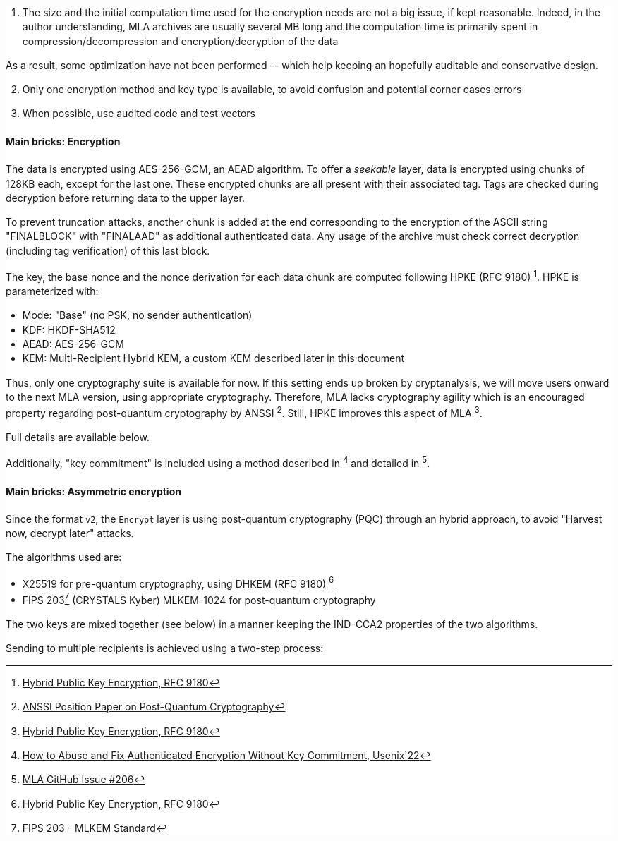 1. The size and the initial computation time used for the encryption needs are not a big issue, if kept reasonable. Indeed, in the author understanding, MLA archives are usually several MB long and the computation time is primarily spent in compression/decompression and encryption/decryption of the data

As a result, some optimization have not been performed -- which help keeping an hopefully auditable and conservative design.

2. Only one encryption method and key type is available, to avoid confusion and potential corner cases errors

3. When possible, use audited code and test vectors

#### Main bricks: Encryption

The data is encrypted using AES-256-GCM, an AEAD algorithm.
To offer a *seekable* layer, data is encrypted using chunks of 128KB each, except for the last one. These encrypted chunks are all present with their associated tag. Tags are checked during decryption before returning data to the upper layer.

To prevent truncation attacks, another chunk is added at the end corresponding to the encryption of the ASCII string "FINALBLOCK" with "FINALAAD" as additional authenticated data. Any usage of the archive must check correct decryption (including tag verification) of this last block.

The key, the base nonce and the nonce derivation for each data chunk are computed following HPKE (RFC 9180) [^hpke].
HPKE is parameterized with:

- Mode: "Base" (no PSK, no sender authentication)
- KDF: HKDF-SHA512
- AEAD: AES-256-GCM
- KEM: Multi-Recipient Hybrid KEM, a custom KEM described later in this document

Thus, only one cryptography suite is available for now. If this setting ends up broken by cryptanalysis, we will move users onward to the next MLA version, using appropriate cryptography. Therefore, MLA lacks cryptography agility which is an encouraged property regarding post-quantum cryptography by ANSSI [^frsuggest]. Still, HPKE improves this aspect of MLA [^hpke].

Full details are available below.

Additionally, "key commitment" is included using a method described in [^keycommit] and detailed in [^issuekeycommit].

#### Main bricks: Asymmetric encryption

Since the format `v2`, the `Encrypt` layer is using post-quantum cryptography (PQC) through an hybrid approach, to avoid "Harvest now, decrypt later" attacks.

The algorithms used are:

- X25519 for pre-quantum cryptography, using DHKEM (RFC 9180) [^hpke]
- FIPS 203[^fips203] (CRYSTALS Kyber) MLKEM-1024 for post-quantum cryptography

The two keys are mixed together (see below) in a manner keeping the IND-CCA2 properties of the two algorithms.

Sending to multiple recipients is achieved using a two-step process:


[^rfc8032]: [RFC 8032 - Ed25519 Signature Algorithm](https://datatracker.ietf.org/doc/html/rfc8032)
[^fips204]: [NIST FIPS 204](https://doi.org/10.6028/NIST.FIPS.204)
[^keycommit]: [How to Abuse and Fix Authenticated Encryption Without Key Commitment, Usenix'22](https://www.usenix.org/conference/usenixsecurity22/presentation/albertini)
[^issuekeycommit]: [MLA GitHub Issue #206](https://github.com/ANSSI-FR/MLA/issues/206)
[^hpke]: [Hybrid Public Key Encryption, RFC 9180](https://datatracker.ietf.org/doc/rfc9180/)
[^fips203]: [FIPS 203 - MLKEM Standard](https://doi.org/10.6028/NIST.FIPS.203)
[^issuehpke]: [MLA GitHub Issue #211](https://github.com/ANSSI-FR/MLA/issues/211)
[^hpkeanalysis]: [A Formal Analysis of HPKE](https://eprint.iacr.org/2020/1499.pdf)
[^frsuggest]: [ANSSI Position Paper on Post-Quantum Cryptography](https://cyber.gouv.fr/en/publications/follow-position-paper-post-quantum-cryptography)
[^nist]: [NIST PQC Standardization News](https://csrc.nist.gov/News/2022/pqc-candidates-to-be-standardized-and-round-4)
[^mlkemcon1]: [Counting Correctly in MLKEM](https://blog.cr.yp.to/20231003-countcorrectly.html)
[^mlkemcon2]: [KyberSlash](https://kyberslash.cr.yp.to/)
[^signal]: [Signal PQXDH Specification](https://signal.org/docs/specifications/pqxdh/)
[^imessage]: [Apple iMessage PQ3 Security Blog](https://security.apple.com/blog/imessage-pq3/)
[^dualnest]: [Dual-PRF Combiners](https://eprint.iacr.org/2018/903.pdf)
[^combinearg1]: [Hybrid Key Exchange Security](https://eprint.iacr.org/2018/024)
[^combinearg2]: [TLS Hybrid Design Draft](https://datatracker.ietf.org/doc/draft-ietf-tls-hybrid-design/)
[^combinearg3]: [RFC 9370 - IKEv2 Post-quantum Hybrid Key Exchange](https://datatracker.ietf.org/doc/html/rfc9370)
[^combinearg4]: [Hybrid Key Exchange Security (2024)](https://eprint.iacr.org/2024/039)
[^combinearg7]: [On the Security of Dual-PRF Combiners](https://eprint.iacr.org/2023/861)
[^keycommit2]: [Key Commitment in AEAD](https://eprint.iacr.org/2019/016.pdf)
[^weaknessgcm]: [Authentication weaknesses in GCM](https://csrc.nist.gov/csrc/media/projects/block-cipher-techniques/documents/bcm/comments/cwc-gcm/ferguson2.pdf)
[^reviewncc]: [NCC Group Review of RustCrypto AES-GCM](https://pentestreports.com/files/reports/nccgroup/NCC_Group_MobileCoin_RustCrypto_AESGCM_ChaCha20Poly1305_Implementation_Review_2020-02-12_v1.0.pdf)
[^reviewqb]: [Quarkslab Security Audit of Dalek Libraries](https://blog.quarkslab.com/security-audit-of-dalek-libraries.html)
[^reviewcloudflare]: [Cloudflare on HPKE](https://blog.cloudflare.com/using-hpke-to-encrypt-request-payloads/)
[^rfc8439]: [RFC 8439 - ChaCha20 and Poly1305 for IETF Protocols](https://datatracker.ietf.org/doc/html/rfc8439)